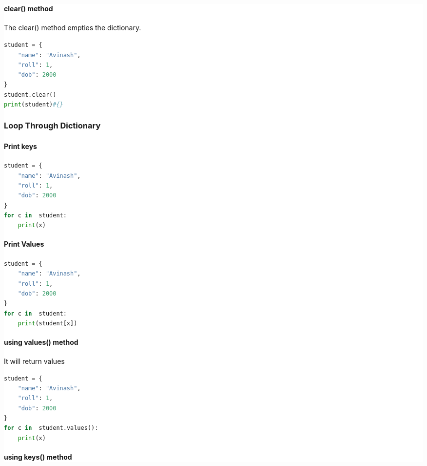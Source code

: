#### clear() method

The clear() method empties the dictionary.

```py
student = {
    "name": "Avinash",
    "roll": 1,
    "dob": 2000
}
student.clear()
print(student)#{}
```

### Loop Through Dictionary

#### Print keys

```py
student = {
    "name": "Avinash",
    "roll": 1,
    "dob": 2000
}
for c in  student:
    print(x)
```

#### Print Values

```py
student = {
    "name": "Avinash",
    "roll": 1,
    "dob": 2000
}
for c in  student:
    print(student[x])
```

#### using values() method

It will return values

```py
student = {
    "name": "Avinash",
    "roll": 1,
    "dob": 2000
}
for c in  student.values():
    print(x)
```

#### using keys() method
